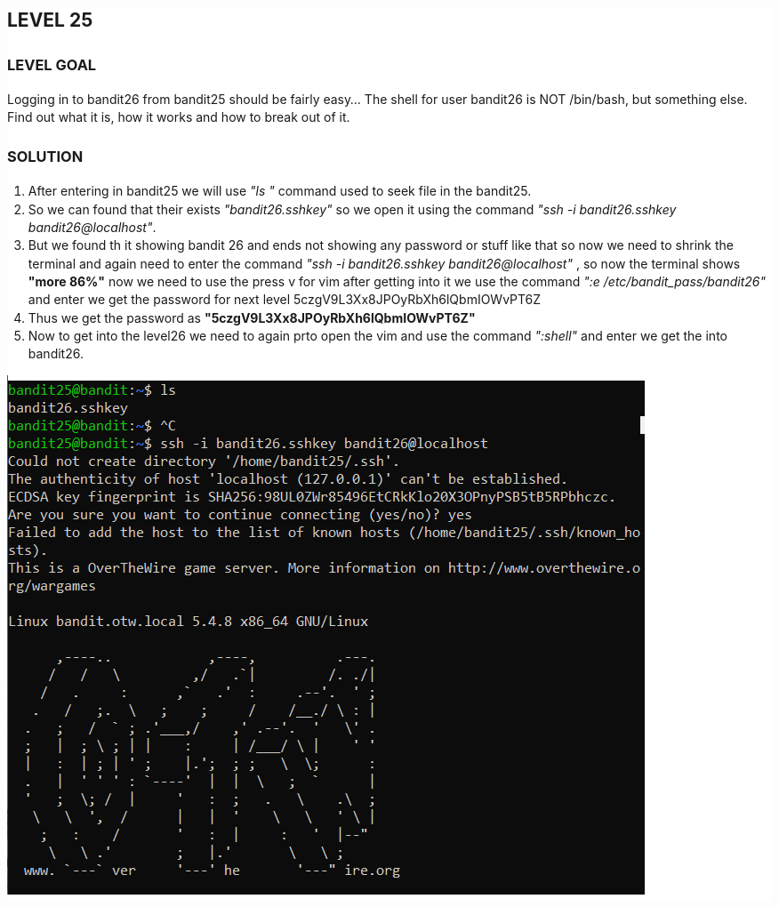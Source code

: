 ## LEVEL 25
### LEVEL GOAL
Logging in to bandit26 from bandit25 should be fairly easy… The shell for user bandit26 is NOT /bin/bash, but something else.
Find out what it is, how it works and how to break out of it.

### SOLUTION
1. After entering in bandit25 we will use *"ls "* command used to seek file in the bandit25. 
2. So we can found that their exists *"bandit26.sshkey"* so we open it using the command *"ssh -i bandit26.sshkey bandit26@localhost"*.
3. But we found th it showing bandit 26 and ends not showing any password or stuff like that so now we need to shrink the terminal and again need to enter the command *"ssh -i bandit26.sshkey bandit26@localhost"* , so now the terminal shows **"more 86%"** now we need to use the press v for vim after getting into it we use the command *":e /etc/bandit_pass/bandit26"* and enter we get the password for next level 5czgV9L3Xx8JPOyRbXh6lQbmIOWvPT6Z
4. Thus we get the password as  **"5czgV9L3Xx8JPOyRbXh6lQbmIOWvPT6Z"**
5.  Now to get into the level26 we need to again prto open the vim and use the command *":shell"* and enter we get the 
into bandit26.

![alt text](https://github.com/Vishnu20054/Bi0S/blob/master/BANDIT/image/bandit26.2.PNG)
